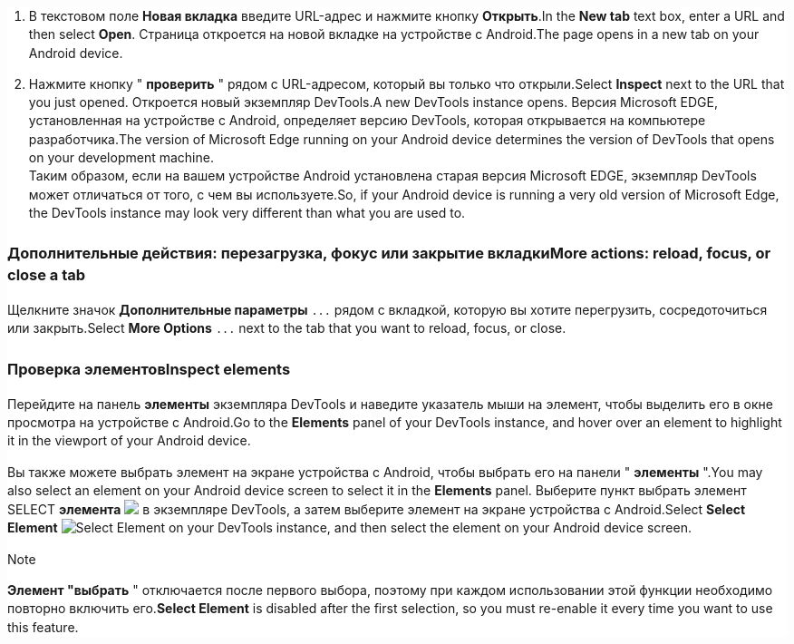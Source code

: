 1.  <span data-ttu-id="3e3f3-159">В текстовом поле **Новая вкладка** введите URL-адрес и нажмите кнопку **Открыть**.</span><span class="sxs-lookup"><span data-stu-id="3e3f3-159">In the **New tab** text box, enter a URL and then select **Open**.</span></span>  <span data-ttu-id="3e3f3-160">Страница откроется на новой вкладке на устройстве с Android.</span><span class="sxs-lookup"><span data-stu-id="3e3f3-160">The page opens in a new tab on your Android device.</span></span>  

1.  <span data-ttu-id="3e3f3-161">Нажмите кнопку " **проверить** " рядом с URL-адресом, который вы только что открыли.</span><span class="sxs-lookup"><span data-stu-id="3e3f3-161">Select **Inspect** next to the URL that you just opened.</span></span>  <span data-ttu-id="3e3f3-162">Откроется новый экземпляр DevTools.</span><span class="sxs-lookup"><span data-stu-id="3e3f3-162">A new DevTools instance opens.</span></span>  <span data-ttu-id="3e3f3-163">Версия Microsoft EDGE, установленная на устройстве с Android, определяет версию DevTools, которая открывается на компьютере разработчика.</span><span class="sxs-lookup"><span data-stu-id="3e3f3-163">The version of Microsoft Edge running on your Android device determines the version of DevTools that opens on your development machine.</span></span>  
    <span data-ttu-id="3e3f3-164">Таким образом, если на вашем устройстве Android установлена старая версия Microsoft EDGE, экземпляр DevTools может отличаться от того, с чем вы используете.</span><span class="sxs-lookup"><span data-stu-id="3e3f3-164">So, if your Android device is running a very old version of Microsoft Edge, the DevTools instance may look very different than what you are used to.</span></span>  

### <span data-ttu-id="3e3f3-165">Дополнительные действия: перезагрузка, фокус или закрытие вкладки</span><span class="sxs-lookup"><span data-stu-id="3e3f3-165">More actions: reload, focus, or close a tab</span></span>   

<span data-ttu-id="3e3f3-166">Щелкните значок **Дополнительные параметры** `...` рядом с вкладкой, которую вы хотите перегрузить, сосредоточиться или закрыть.</span><span class="sxs-lookup"><span data-stu-id="3e3f3-166">Select **More Options** `...` next to the tab that you want to reload, focus, or close.</span></span>  


### <span data-ttu-id="3e3f3-167">Проверка элементов</span><span class="sxs-lookup"><span data-stu-id="3e3f3-167">Inspect elements</span></span>   

<span data-ttu-id="3e3f3-168">Перейдите на панель **элементы** экземпляра DevTools и наведите указатель мыши на элемент, чтобы выделить его в окне просмотра на устройстве с Android.</span><span class="sxs-lookup"><span data-stu-id="3e3f3-168">Go to the **Elements** panel of your DevTools instance, and hover over an element to highlight it in the viewport of your Android device.</span></span>  

<span data-ttu-id="3e3f3-169">Вы также можете выбрать элемент на экране устройства с Android, чтобы выбрать его на панели " **элементы** ".</span><span class="sxs-lookup"><span data-stu-id="3e3f3-169">You may also select an element on your Android device screen to select it in the **Elements** panel.</span></span>  <span data-ttu-id="3e3f3-170">Выберите пункт выбрать элемент SELECT **элемента** ![ ][ImageSelectElementIcon] в экземпляре DevTools, а затем выберите элемент на экране устройства с Android.</span><span class="sxs-lookup"><span data-stu-id="3e3f3-170">Select **Select Element** ![Select Element][ImageSelectElementIcon] on your DevTools instance, and then select the element on your Android device screen.</span></span>  

> [!NOTE]
> <span data-ttu-id="3e3f3-171">**Элемент "выбрать** " отключается после первого выбора, поэтому при каждом использовании этой функции необходимо повторно включить его.</span><span class="sxs-lookup"><span data-stu-id="3e3f3-171">**Select Element** is disabled after the first selection, so you must re-enable it every time you want to use this feature.</span></span>  


[ImageSelectElementIcon]: /microsoft-edge/devtools-guide-chromium/media/select-element-icon.msft.png  
[ImageToggleScreencastIcon]: /microsoft-edge/devtools-guide-chromium/media/toggle-screencast-icon.msft.png  
[DevToolsOpen]: /microsoft-edge/devtools-guide-chromium/open "Открыть Microsoft Edge DevTools"  
[AndroidUSBDrivers]: https://developer.android.com/tools/extras/oem-usb.html "Установка драйверов USB для OEM | Разработчики Android"  
[StackOverflowDevicesNotDetected]: https://stackoverflow.com/questions/21925992 "DevTools Devices не обнаруживает устройство при подключении к стеку с переполнением"  
[StackExchangeGalaxyS4DoesNotShowDialogBox]: https://android.stackexchange.com/questions/101933 "ADB — обмен данными в стеке для энтузиастов Android"  
[CCA4IL]: https://creativecommons.org/licenses/by/4.0  
[CCby4Image]: https://i.creativecommons.org/l/by/4.0/88x31.png  
[GoogleSitePolicies]: https://developers.google.com/terms/site-policies  
[KayceBasques]: https://developers.google.com/web/resources/contributors/kaycebasques  